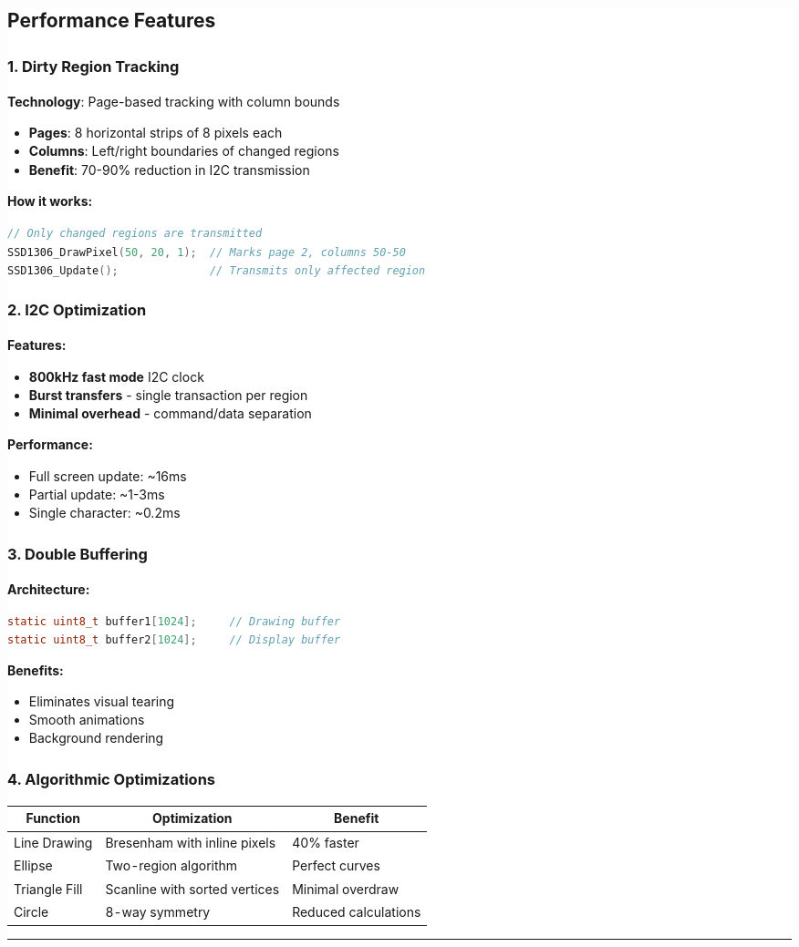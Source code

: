 
## Performance Features

### 1. Dirty Region Tracking

**Technology**: Page-based tracking with column bounds
- **Pages**: 8 horizontal strips of 8 pixels each
- **Columns**: Left/right boundaries of changed regions
- **Benefit**: 70-90% reduction in I2C transmission

**How it works:**
```c
// Only changed regions are transmitted
SSD1306_DrawPixel(50, 20, 1);  // Marks page 2, columns 50-50
SSD1306_Update();              // Transmits only affected region
```

### 2. I2C Optimization

**Features:**
- **800kHz fast mode** I2C clock
- **Burst transfers** - single transaction per region
- **Minimal overhead** - command/data separation

**Performance:**
- Full screen update: ~16ms
- Partial update: ~1-3ms
- Single character: ~0.2ms

### 3. Double Buffering

**Architecture:**
```c
static uint8_t buffer1[1024];     // Drawing buffer
static uint8_t buffer2[1024];     // Display buffer
```

**Benefits:**
- Eliminates visual tearing
- Smooth animations
- Background rendering

### 4. Algorithmic Optimizations

| Function | Optimization | Benefit |
|----------|-------------|---------|
| Line Drawing | Bresenham with inline pixels | 40% faster |
| Ellipse | Two-region algorithm | Perfect curves |
| Triangle Fill | Scanline with sorted vertices | Minimal overdraw |
| Circle | 8-way symmetry | Reduced calculations |

---